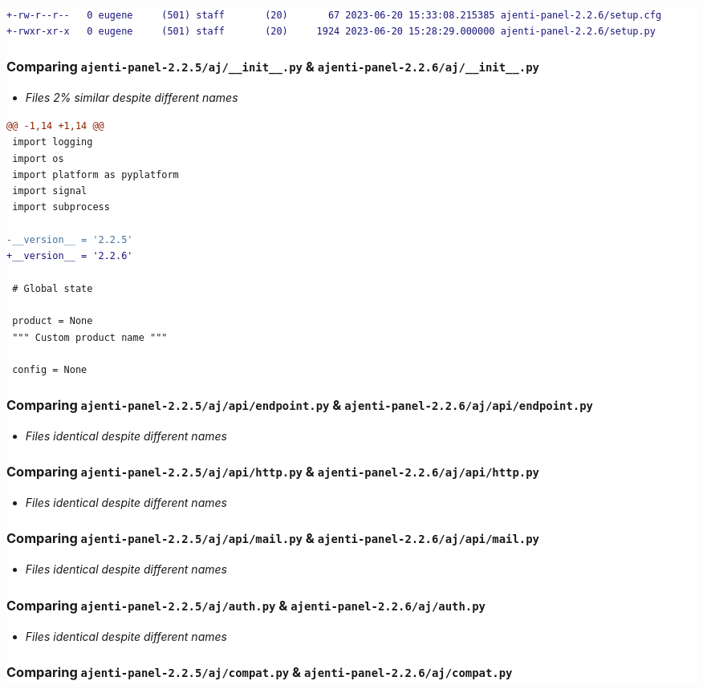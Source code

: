 ```diff
+-rw-r--r--   0 eugene     (501) staff       (20)       67 2023-06-20 15:33:08.215385 ajenti-panel-2.2.6/setup.cfg
+-rwxr-xr-x   0 eugene     (501) staff       (20)     1924 2023-06-20 15:28:29.000000 ajenti-panel-2.2.6/setup.py
```

### Comparing `ajenti-panel-2.2.5/aj/__init__.py` & `ajenti-panel-2.2.6/aj/__init__.py`

 * *Files 2% similar despite different names*

```diff
@@ -1,14 +1,14 @@
 import logging
 import os
 import platform as pyplatform
 import signal
 import subprocess
 
-__version__ = '2.2.5'
+__version__ = '2.2.6'
 
 # Global state
 
 product = None
 """ Custom product name """
 
 config = None
```

### Comparing `ajenti-panel-2.2.5/aj/api/endpoint.py` & `ajenti-panel-2.2.6/aj/api/endpoint.py`

 * *Files identical despite different names*

### Comparing `ajenti-panel-2.2.5/aj/api/http.py` & `ajenti-panel-2.2.6/aj/api/http.py`

 * *Files identical despite different names*

### Comparing `ajenti-panel-2.2.5/aj/api/mail.py` & `ajenti-panel-2.2.6/aj/api/mail.py`

 * *Files identical despite different names*

### Comparing `ajenti-panel-2.2.5/aj/auth.py` & `ajenti-panel-2.2.6/aj/auth.py`

 * *Files identical despite different names*

### Comparing `ajenti-panel-2.2.5/aj/compat.py` & `ajenti-panel-2.2.6/aj/compat.py`
